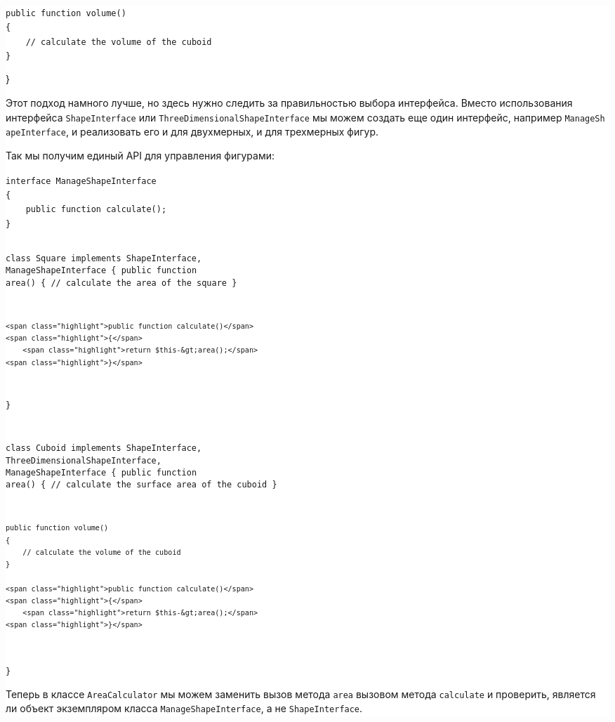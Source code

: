     public function volume()
    {
        // calculate the volume of the cuboid
    }
}
</code></pre>
<p>Этот подход намного лучше, но здесь нужно следить за правильностью выбора интерфейса. Вместо использования интерфейса <code>ShapeInterface</code> или <code>ThreeDimensionalShapeInterface</code> мы можем создать еще один интерфейс, например <code>ManageShapeInterface</code>, и реализовать его и для двухмерных, и для трехмерных фигур.</p>

<p>Так мы получим единый API для управления фигурами:</p>
<pre class="code-pre "><code class="code-highlight language-php"><span class="highlight">interface ManageShapeInterface</span>
<span class="highlight">{</span>
    <span class="highlight">public function calculate();</span>
<span class="highlight">}</span>

class Square implements ShapeInterface, <span class="highlight">ManageShapeInterface</span>
{
    public function area()
    {
        // calculate the area of the square
    }

    <span class="highlight">public function calculate()</span>
    <span class="highlight">{</span>
        <span class="highlight">return $this-&gt;area();</span>
    <span class="highlight">}</span>
}

class Cuboid implements ShapeInterface, ThreeDimensionalShapeInterface, <span class="highlight">ManageShapeInterface</span>
{
    public function area()
    {
        // calculate the surface area of the cuboid
    }

    public function volume()
    {
        // calculate the volume of the cuboid
    }

    <span class="highlight">public function calculate()</span>
    <span class="highlight">{</span>
        <span class="highlight">return $this-&gt;area();</span>
    <span class="highlight">}</span>
}
</code></pre>
<p>Теперь в классе <code>AreaCalculator</code> мы можем заменить вызов метода <code>area</code> вызовом метода <code>calculate</code> и проверить, является ли объект экземпляром класса <code>ManageShapeInterface</code>, а не <code>ShapeInterface</code>.</p>
